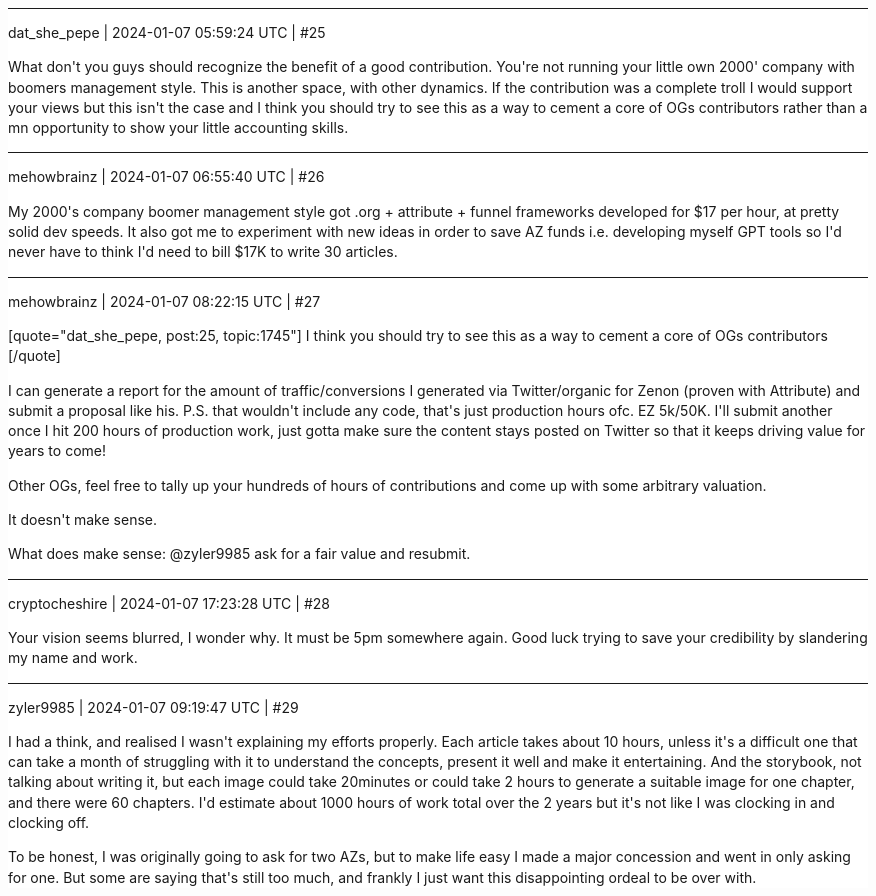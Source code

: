 -------------------------

dat_she_pepe | 2024-01-07 05:59:24 UTC | #25

What don't you guys should recognize the benefit of a good contribution. You're not running your little own 2000' company with boomers management style. This is another space, with other dynamics. If the contribution was a complete troll I would support your views but this isn't the case and I think you should try to see this as a way to cement a core of OGs contributors rather than a mn opportunity to show your little accounting skills.

-------------------------

mehowbrainz | 2024-01-07 06:55:40 UTC | #26

My 2000's company boomer management style got .org + attribute + funnel frameworks developed for $17 per hour, at pretty solid dev speeds. It also got me to experiment with new ideas in order to save AZ funds i.e. developing myself GPT tools so I'd never have to think I'd need to bill $17K to write 30 articles.

-------------------------

mehowbrainz | 2024-01-07 08:22:15 UTC | #27

[quote="dat_she_pepe, post:25, topic:1745"]
I think you should try to see this as a way to cement a core of OGs contributors
[/quote]

I can generate a report for the amount of traffic/conversions I generated via Twitter/organic for Zenon (proven with Attribute) and submit a proposal like his. P.S. that wouldn't include any code, that's just production hours ofc. EZ 5k/50K. I'll submit another once I hit 200 hours of production work, just gotta make sure the content stays posted on Twitter so that it keeps driving value for years to come!

Other OGs, feel free to tally up your hundreds of hours of contributions and come up with some arbitrary valuation.

It doesn't make sense. 

What does make sense: @zyler9985 ask for a fair value and resubmit.

-------------------------

cryptocheshire | 2024-01-07 17:23:28 UTC | #28

Your vision seems blurred, I wonder why. It must be 5pm somewhere again. Good luck trying to save your credibility by slandering my name and work.

-------------------------

zyler9985 | 2024-01-07 09:19:47 UTC | #29

I had a think, and realised I wasn't explaining my efforts properly. Each article takes about 10 hours, unless it's a difficult one that can take a month of struggling with it to understand the concepts, present it well and make it entertaining. And the storybook, not talking about writing it, but each image could take 20minutes or could take 2 hours to generate a suitable image for one chapter, and there were 60 chapters. I'd estimate about 1000 hours of work total over the 2 years but it's not like I was clocking in and clocking off.

To be honest, I was originally going to ask for two AZs, but to make life easy I made a major concession and went in only asking for one. But some are saying that's still too much, and frankly I just want this disappointing ordeal to be over with.
